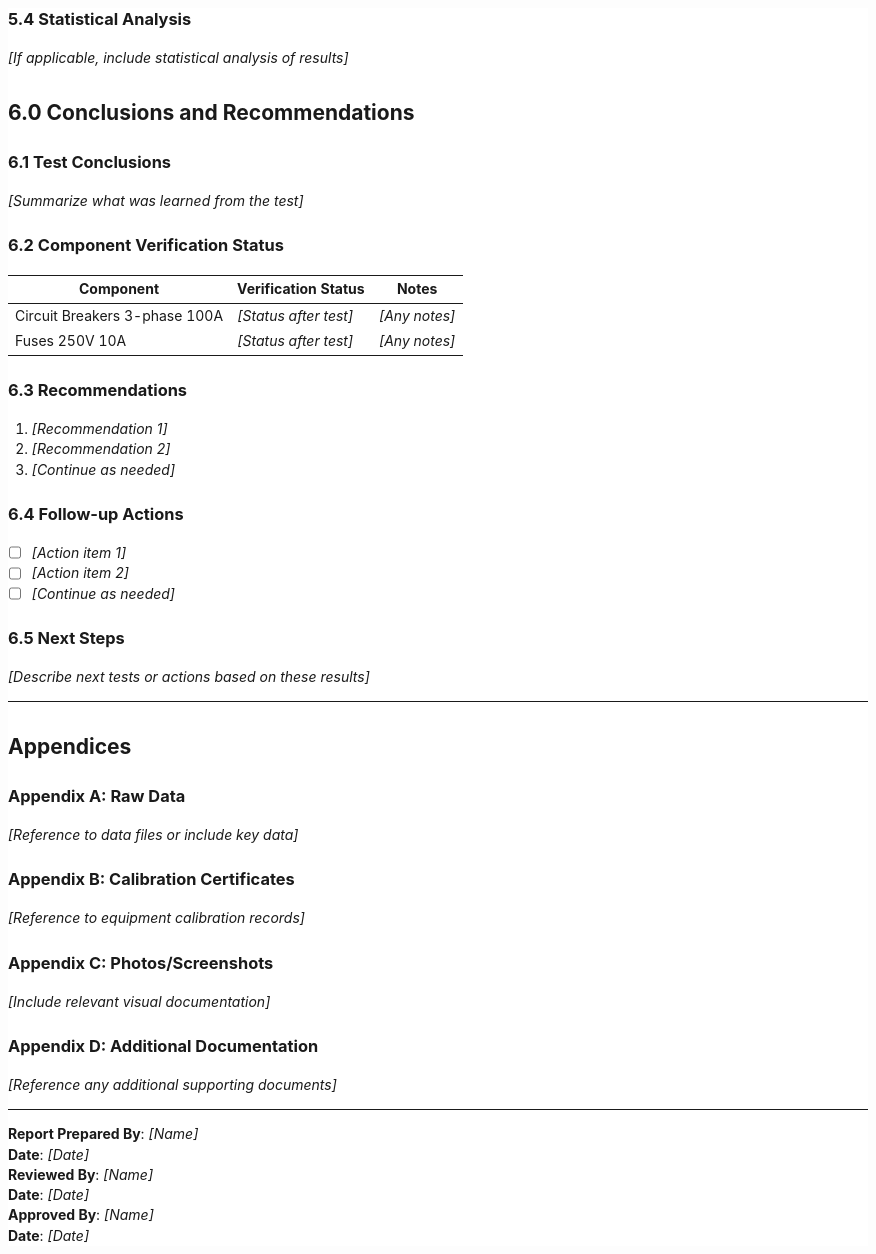 ### 5.4 Statistical Analysis
_[If applicable, include statistical analysis of results]_

## 6.0 Conclusions and Recommendations

### 6.1 Test Conclusions
_[Summarize what was learned from the test]_

### 6.2 Component Verification Status
| Component | Verification Status | Notes |
|-----------|--------------------|---------|
| Circuit Breakers 3-phase 100A | _[Status after test]_ | _[Any notes]_ |
| Fuses 250V 10A | _[Status after test]_ | _[Any notes]_ |


### 6.3 Recommendations
1. _[Recommendation 1]_
2. _[Recommendation 2]_
3. _[Continue as needed]_

### 6.4 Follow-up Actions
- [ ] _[Action item 1]_
- [ ] _[Action item 2]_
- [ ] _[Continue as needed]_

### 6.5 Next Steps
_[Describe next tests or actions based on these results]_

---

## Appendices

### Appendix A: Raw Data
_[Reference to data files or include key data]_

### Appendix B: Calibration Certificates
_[Reference to equipment calibration records]_

### Appendix C: Photos/Screenshots
_[Include relevant visual documentation]_

### Appendix D: Additional Documentation
_[Reference any additional supporting documents]_

---

**Report Prepared By**: _[Name]_  
**Date**: _[Date]_  
**Reviewed By**: _[Name]_  
**Date**: _[Date]_  
**Approved By**: _[Name]_  
**Date**: _[Date]_
